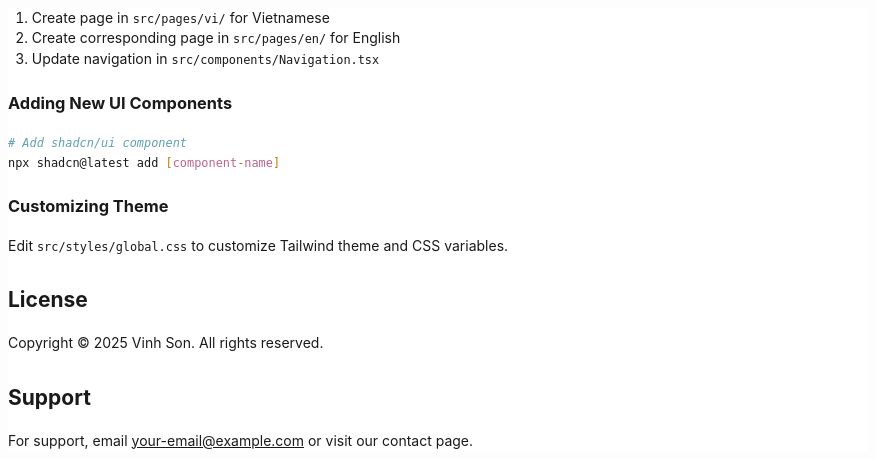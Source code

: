 1. Create page in `src/pages/vi/` for Vietnamese
2. Create corresponding page in `src/pages/en/` for English
3. Update navigation in `src/components/Navigation.tsx`

### Adding New UI Components

```bash
# Add shadcn/ui component
npx shadcn@latest add [component-name]
```

### Customizing Theme

Edit `src/styles/global.css` to customize Tailwind theme and CSS variables.

## License

Copyright © 2025 Vinh Son. All rights reserved.

## Support

For support, email your-email@example.com or visit our contact page.
